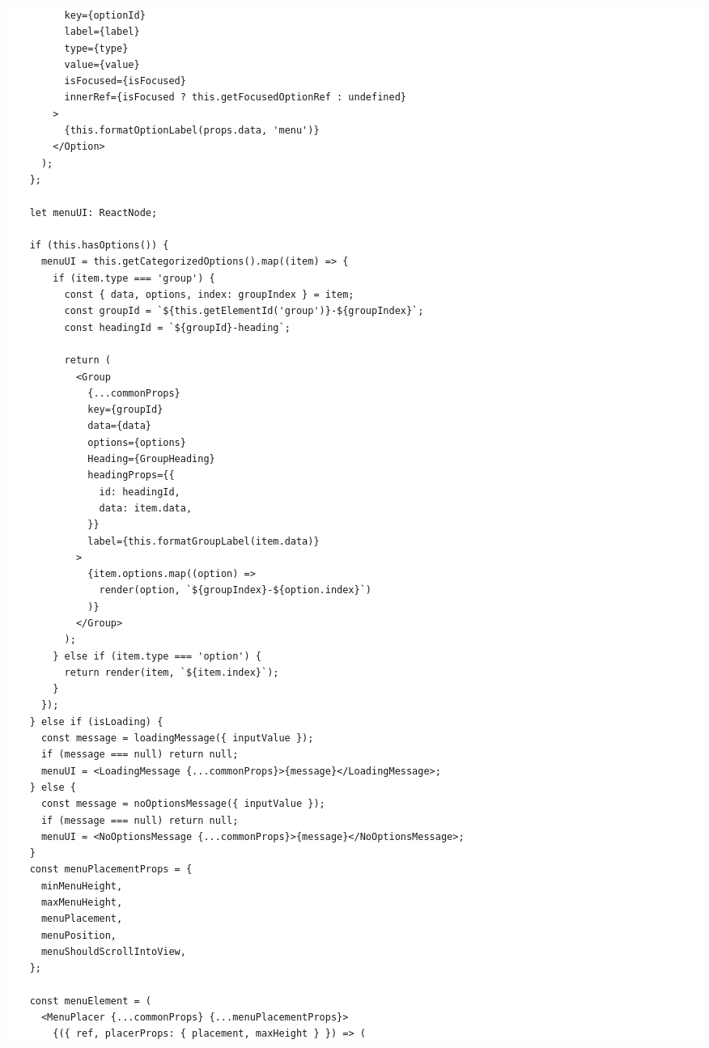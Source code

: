 ```tsx
          key={optionId}
          label={label}
          type={type}
          value={value}
          isFocused={isFocused}
          innerRef={isFocused ? this.getFocusedOptionRef : undefined}
        >
          {this.formatOptionLabel(props.data, 'menu')}
        </Option>
      );
    };

    let menuUI: ReactNode;

    if (this.hasOptions()) {
      menuUI = this.getCategorizedOptions().map((item) => {
        if (item.type === 'group') {
          const { data, options, index: groupIndex } = item;
          const groupId = `${this.getElementId('group')}-${groupIndex}`;
          const headingId = `${groupId}-heading`;

          return (
            <Group
              {...commonProps}
              key={groupId}
              data={data}
              options={options}
              Heading={GroupHeading}
              headingProps={{
                id: headingId,
                data: item.data,
              }}
              label={this.formatGroupLabel(item.data)}
            >
              {item.options.map((option) =>
                render(option, `${groupIndex}-${option.index}`)
              )}
            </Group>
          );
        } else if (item.type === 'option') {
          return render(item, `${item.index}`);
        }
      });
    } else if (isLoading) {
      const message = loadingMessage({ inputValue });
      if (message === null) return null;
      menuUI = <LoadingMessage {...commonProps}>{message}</LoadingMessage>;
    } else {
      const message = noOptionsMessage({ inputValue });
      if (message === null) return null;
      menuUI = <NoOptionsMessage {...commonProps}>{message}</NoOptionsMessage>;
    }
    const menuPlacementProps = {
      minMenuHeight,
      maxMenuHeight,
      menuPlacement,
      menuPosition,
      menuShouldScrollIntoView,
    };

    const menuElement = (
      <MenuPlacer {...commonProps} {...menuPlacementProps}>
        {({ ref, placerProps: { placement, maxHeight } }) => (
```